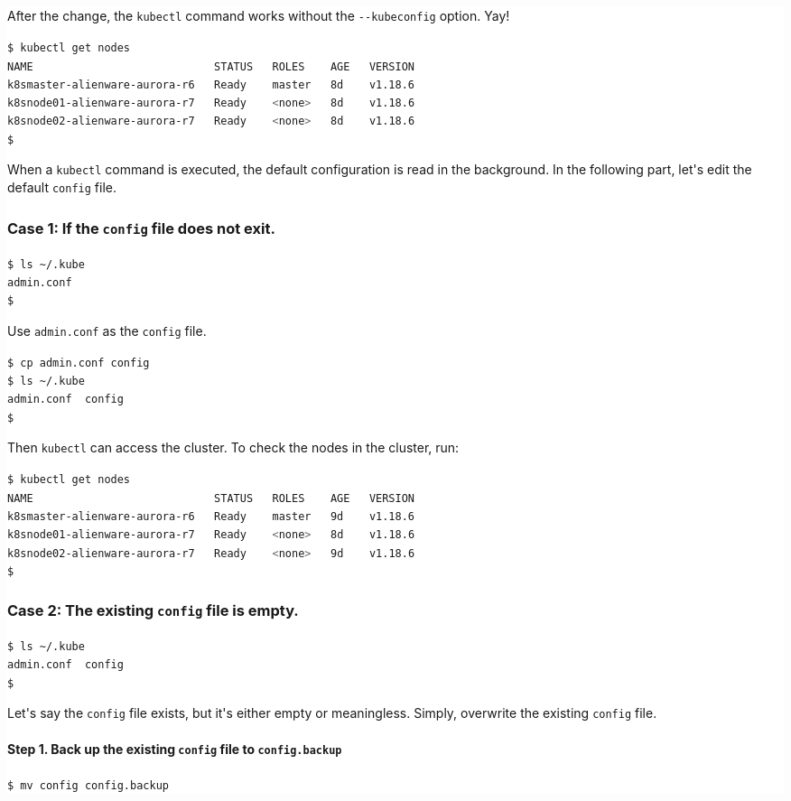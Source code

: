 After the change, the `kubectl` command works without the `--kubeconfig` option. Yay!

```bash
$ kubectl get nodes
NAME                            STATUS   ROLES    AGE   VERSION
k8smaster-alienware-aurora-r6   Ready    master   8d    v1.18.6
k8snode01-alienware-aurora-r7   Ready    <none>   8d    v1.18.6
k8snode02-alienware-aurora-r7   Ready    <none>   8d    v1.18.6
$
```

When a `kubectl` command is executed, the default configuration is read in the background. In the following part, let's edit the default `config` file.

### Case 1: If the `config` file does not exit.

```bash
$ ls ~/.kube
admin.conf
$
```

Use `admin.conf` as the `config` file.

```bash
$ cp admin.conf config
$ ls ~/.kube
admin.conf  config
$
```

Then `kubectl` can access the cluster. To check the nodes in the cluster, run:

```bash
$ kubectl get nodes
NAME                            STATUS   ROLES    AGE   VERSION
k8smaster-alienware-aurora-r6   Ready    master   9d    v1.18.6
k8snode01-alienware-aurora-r7   Ready    <none>   8d    v1.18.6
k8snode02-alienware-aurora-r7   Ready    <none>   9d    v1.18.6
$
```

### Case 2: The existing `config` file is empty.

```bash
$ ls ~/.kube
admin.conf  config
$
```

Let's say the `config` file exists, but it's either empty or meaningless. Simply, overwrite the existing `config` file.

#### Step 1. Back up the existing `config` file to `config.backup`

```bash
$ mv config config.backup
```
